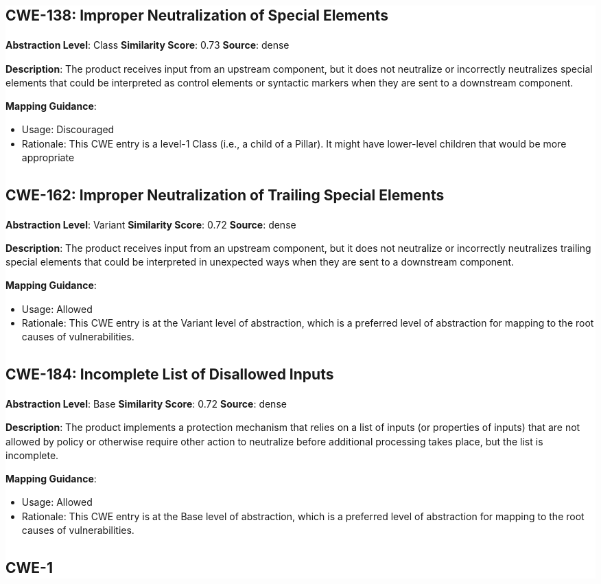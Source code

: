 ## CWE-138: Improper Neutralization of Special Elements
**Abstraction Level**: Class
**Similarity Score**: 0.73
**Source**: dense

**Description**:
The product receives input from an upstream component, but it does not neutralize or incorrectly neutralizes special elements that could be interpreted as control elements or syntactic markers when they are sent to a downstream component.

**Mapping Guidance**:
- Usage: Discouraged
- Rationale: This CWE entry is a level-1 Class (i.e., a child of a Pillar). It might have lower-level children that would be more appropriate

## CWE-162: Improper Neutralization of Trailing Special Elements
**Abstraction Level**: Variant
**Similarity Score**: 0.72
**Source**: dense

**Description**:
The product receives input from an upstream component, but it does not neutralize or incorrectly neutralizes trailing special elements that could be interpreted in unexpected ways when they are sent to a downstream component.

**Mapping Guidance**:
- Usage: Allowed
- Rationale: This CWE entry is at the Variant level of abstraction, which is a preferred level of abstraction for mapping to the root causes of vulnerabilities.

## CWE-184: Incomplete List of Disallowed Inputs
**Abstraction Level**: Base
**Similarity Score**: 0.72
**Source**: dense

**Description**:
The product implements a protection mechanism that relies on a list of inputs (or properties of inputs) that are not allowed by policy or otherwise require other action to neutralize before additional processing takes place, but the list is incomplete.

**Mapping Guidance**:
- Usage: Allowed
- Rationale: This CWE entry is at the Base level of abstraction, which is a preferred level of abstraction for mapping to the root causes of vulnerabilities.

## CWE-1
